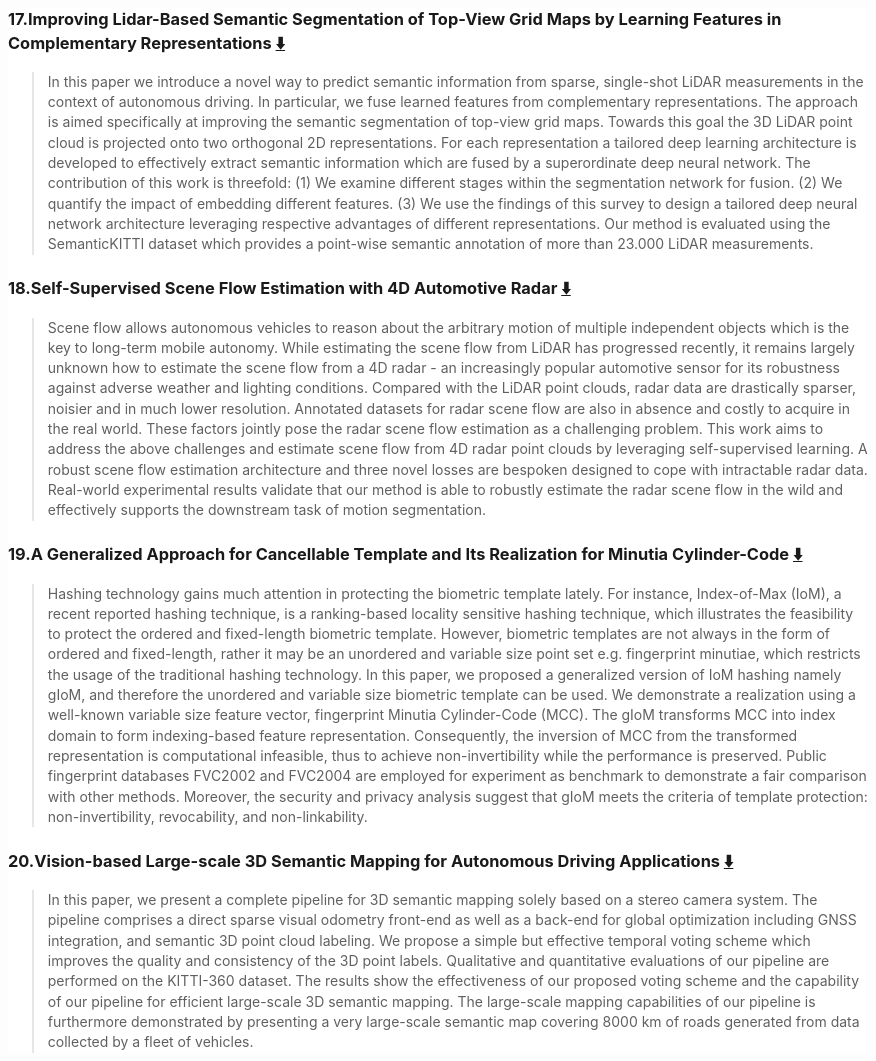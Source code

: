 ### 17.Improving Lidar-Based Semantic Segmentation of Top-View Grid Maps by Learning Features in Complementary Representations  [ :arrow_down: ](https://arxiv.org/pdf/2203.01151.pdf)
>  In this paper we introduce a novel way to predict semantic information from sparse, single-shot LiDAR measurements in the context of autonomous driving. In particular, we fuse learned features from complementary representations. The approach is aimed specifically at improving the semantic segmentation of top-view grid maps. Towards this goal the 3D LiDAR point cloud is projected onto two orthogonal 2D representations. For each representation a tailored deep learning architecture is developed to effectively extract semantic information which are fused by a superordinate deep neural network. The contribution of this work is threefold: (1) We examine different stages within the segmentation network for fusion. (2) We quantify the impact of embedding different features. (3) We use the findings of this survey to design a tailored deep neural network architecture leveraging respective advantages of different representations. Our method is evaluated using the SemanticKITTI dataset which provides a point-wise semantic annotation of more than 23.000 LiDAR measurements.      
### 18.Self-Supervised Scene Flow Estimation with 4D Automotive Radar  [ :arrow_down: ](https://arxiv.org/pdf/2203.01137.pdf)
>  Scene flow allows autonomous vehicles to reason about the arbitrary motion of multiple independent objects which is the key to long-term mobile autonomy. While estimating the scene flow from LiDAR has progressed recently, it remains largely unknown how to estimate the scene flow from a 4D radar - an increasingly popular automotive sensor for its robustness against adverse weather and lighting conditions. Compared with the LiDAR point clouds, radar data are drastically sparser, noisier and in much lower resolution. Annotated datasets for radar scene flow are also in absence and costly to acquire in the real world. These factors jointly pose the radar scene flow estimation as a challenging problem. This work aims to address the above challenges and estimate scene flow from 4D radar point clouds by leveraging self-supervised learning. A robust scene flow estimation architecture and three novel losses are bespoken designed to cope with intractable radar data. Real-world experimental results validate that our method is able to robustly estimate the radar scene flow in the wild and effectively supports the downstream task of motion segmentation.      
### 19.A Generalized Approach for Cancellable Template and Its Realization for Minutia Cylinder-Code  [ :arrow_down: ](https://arxiv.org/pdf/2203.01095.pdf)
>  Hashing technology gains much attention in protecting the biometric template lately. For instance, Index-of-Max (IoM), a recent reported hashing technique, is a ranking-based locality sensitive hashing technique, which illustrates the feasibility to protect the ordered and fixed-length biometric template. However, biometric templates are not always in the form of ordered and fixed-length, rather it may be an unordered and variable size point set e.g. fingerprint minutiae, which restricts the usage of the traditional hashing technology. In this paper, we proposed a generalized version of IoM hashing namely gIoM, and therefore the unordered and variable size biometric template can be used. We demonstrate a realization using a well-known variable size feature vector, fingerprint Minutia Cylinder-Code (MCC). The gIoM transforms MCC into index domain to form indexing-based feature representation. Consequently, the inversion of MCC from the transformed representation is computational infeasible, thus to achieve non-invertibility while the performance is preserved. Public fingerprint databases FVC2002 and FVC2004 are employed for experiment as benchmark to demonstrate a fair comparison with other methods. Moreover, the security and privacy analysis suggest that gIoM meets the criteria of template protection: non-invertibility, revocability, and non-linkability.      
### 20.Vision-based Large-scale 3D Semantic Mapping for Autonomous Driving Applications  [ :arrow_down: ](https://arxiv.org/pdf/2203.01087.pdf)
>  In this paper, we present a complete pipeline for 3D semantic mapping solely based on a stereo camera system. The pipeline comprises a direct sparse visual odometry front-end as well as a back-end for global optimization including GNSS integration, and semantic 3D point cloud labeling. We propose a simple but effective temporal voting scheme which improves the quality and consistency of the 3D point labels. Qualitative and quantitative evaluations of our pipeline are performed on the KITTI-360 dataset. The results show the effectiveness of our proposed voting scheme and the capability of our pipeline for efficient large-scale 3D semantic mapping. The large-scale mapping capabilities of our pipeline is furthermore demonstrated by presenting a very large-scale semantic map covering 8000 km of roads generated from data collected by a fleet of vehicles.      